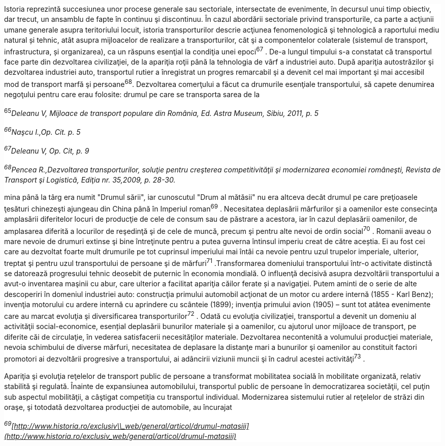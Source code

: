 Istoria reprezintă succesiunea unor procese generale sau sectoriale, intersectate de evenimente, în decursul unui timp obiectiv, dar trecut, un ansamblu de fapte în continuu şi discontinuu. În cazul abordării sectoriale privind transporturile, ca parte a acţiunii umane generale asupra teritoriului locuit, istoria transporturilor descrie acţiunea fenomenologică şi tehnologică a raportului mediu natural și tehnic, atât asupra mijloacelor de realizare a transporturilor, cât şi a componentelor colaterale (sistemul de transport, infrastructura, și organizarea), ca un răspuns esenţial la condiţia unei epoci<sup>67</sup> . De-a lungul timpului s-a constatat că transportul face parte din dezvoltarea civilizaţiei, de la apariţia roţii până la tehnologia de vârf a industriei auto. După apariţia autostrăzilor şi dezvoltarea industriei auto, transportul rutier a înregistrat un progres remarcabil şi a devenit cel mai important şi mai accesibil mod de transport marfă şi persoane<sup>68</sup>. Dezvoltarea comerţului a făcut ca drumurile esenţiale transportului, să capete denumirea negoţului pentru care erau folosite: drumul pe care se transporta sarea de la

<sup>65</sup>*Deleanu V, Mijloace de transport populare din România, Ed. Astra Museum, Sibiu, 2011, p. 5*

*<sup>66</sup>Naşcu I.,Op. Cit. p. 5*

*<sup>67</sup>Deleanu V, Op. Cit, p. 9*

*<sup>68</sup>Pencea R.,Dezvoltarea transporturilor, soluţie pentru creşterea competitivităţii şi modernizarea economiei româneşti, Revista de Transport şi Logistică, Ediţia nr. 35,2009, p. 28-30.*

mina până la târg era numit "Drumul sării", iar cunoscutul "Drum al mătăsii" nu era altceva decât drumul pe care preţioasele ţesături chinezeşti ajungeau din China până în Imperiul roman<sup>69</sup> . Necesitatea deplasării mărfurilor și a oamenilor este consecinţa amplasării diferitelor locuri de producţie de cele de consum sau de păstrare a acestora, iar în cazul deplasării oamenilor, de amplasarea diferită a locurilor de reşedinţă şi de cele de muncă, precum şi pentru alte nevoi de ordin social<sup>70</sup> . Romanii aveau o mare nevoie de drumuri extinse şi bine întreţinute pentru a putea guverna întinsul imperiu creat de către aceștia. Ei au fost cei care au dezvoltat foarte mult drumurile pe tot cuprinsul imperiului mai întâi ca nevoie pentru uzul trupelor imperiale, ulterior, treptat şi pentru uzul transportului de persoane şi de mărfuri<sup>71</sup> .Transformarea domeniului transportului într-o activitate distinctă se datorează progresului tehnic deosebit de puternic în economia mondială. O influenţă decisivă asupra dezvoltării transportului a avut-o inventarea maşinii cu abur, care ulterior a facilitat apariţia căilor ferate și a navigaţiei. Putem aminti de o serie de alte descoperiri în domeniul industriei auto: construcţia primului automobil acţionat de un motor cu ardere internă (1855 - Karl Benz); invenţia motorului cu ardere internă cu aprindere cu scânteie (1899); invenţia primului avion (1905) – sunt tot atâtea evenimente care au marcat evoluţia şi diversificarea transporturilor<sup>72</sup> . Odată cu evoluţia civilizaţiei, transportul a devenit un domeniu al activităţii social-economice, esențial deplasării bunurilor materiale şi a oamenilor, cu ajutorul unor mijloace de transport, pe diferite căi de circulaţie, în vederea satisfacerii necesităţilor materiale. Dezvoltarea necontenită a volumului producţiei materiale, nevoia schimbului de diverse mărfuri, necesitatea de deplasare la distanţe mari a bunurilor şi oamenilor au constituit factori promotori ai dezvoltării progresive a transportului, ai adâncirii viziunii muncii şi în cadrul acestei activităţi<sup>73</sup> .

Apariţia şi evoluţia reţelelor de transport public de persoane a transformat mobilitatea socială în mobilitate organizată, relativ stabilită şi regulată. Înainte de expansiunea automobilului, transportul public de persoane în democratizarea societăţii, cel puţin sub aspectul mobilităţii, a câştigat competiţia cu transportul individual. Modernizarea sistemului rutier al reţelelor de străzi din oraşe, şi totodată dezvoltarea producţiei de automobile, au încurajat

*<sup>69</sup>[http://www.historia.ro/exclusiv\\_web/general/articol/drumul-matasiii](http://www.historia.ro/exclusiv_web/general/articol/drumul-matasiii)*
